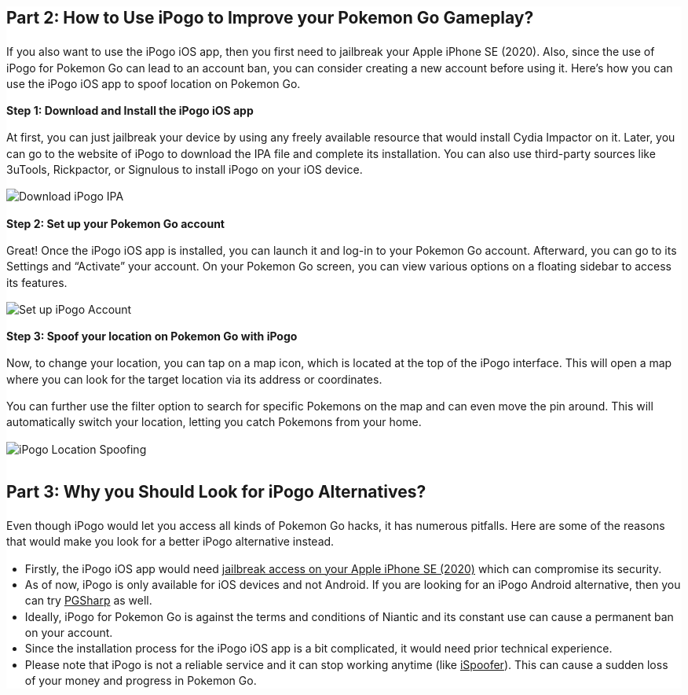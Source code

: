 ## Part 2: How to Use iPogo to Improve your Pokemon Go Gameplay?

If you also want to use the iPogo iOS app, then you first need to jailbreak your Apple iPhone SE (2020). Also, since the use of iPogo for Pokemon Go can lead to an account ban, you can consider creating a new account before using it. Here’s how you can use the iPogo iOS app to spoof location on Pokemon Go.

**Step 1: Download and Install the iPogo iOS app**

At first, you can just jailbreak your device by using any freely available resource that would install Cydia Impactor on it. Later, you can go to the website of iPogo to download the IPA file and complete its installation. You can also use third-party sources like 3uTools, Rickpactor, or Signulous to install iPogo on your iOS device.

![Download iPogo IPA](https://images.wondershare.com/drfone/2020/202010/2021/guide-for-ipogo-2.jpg)

**Step 2: Set up your Pokemon Go account**

Great! Once the iPogo iOS app is installed, you can launch it and log-in to your Pokemon Go account. Afterward, you can go to its Settings and “Activate” your account. On your Pokemon Go screen, you can view various options on a floating sidebar to access its features.

![Set up iPogo Account](https://images.wondershare.com/drfone/2020/202010/2021/guide-for-ipogo-3.jpg)

**Step 3: Spoof your location on Pokemon Go with iPogo**

Now, to change your location, you can tap on a map icon, which is located at the top of the iPogo interface. This will open a map where you can look for the target location via its address or coordinates.

You can further use the filter option to search for specific Pokemons on the map and can even move the pin around. This will automatically switch your location, letting you catch Pokemons from your home.

![iPogo Location Spoofing](https://images.wondershare.com/drfone/2020/202010/2021/guide-for-ipogo-4.jpg)

## Part 3: Why you Should Look for iPogo Alternatives?

Even though iPogo would let you access all kinds of Pokemon Go hacks, it has numerous pitfalls. Here are some of the reasons that would make you look for a better iPogo alternative instead.

- Firstly, the iPogo iOS app would need [jailbreak access on your Apple iPhone SE (2020)](https://drfone.wondershare.com/guide/how-to-jailbreak-ios-on-windows.html) which can compromise its security.
- As of now, iPogo is only available for iOS devices and not Android. If you are looking for an iPogo Android alternative, then you can try [PGSharp](https://drfone.wondershare.com/virtual-location/how-effective-pgsharp-spoof-pokemon-go.html) as well.
- Ideally, iPogo for Pokemon Go is against the terms and conditions of Niantic and its constant use can cause a permanent ban on your account.
- Since the installation process for the iPogo iOS app is a bit complicated, it would need prior technical experience.
- Please note that iPogo is not a reliable service and it can stop working anytime (like [iSpoofer](https://drfone.wondershare.com/virtual-location/ispoofer-shut-down.html)). This can cause a sudden loss of your money and progress in Pokemon Go.
